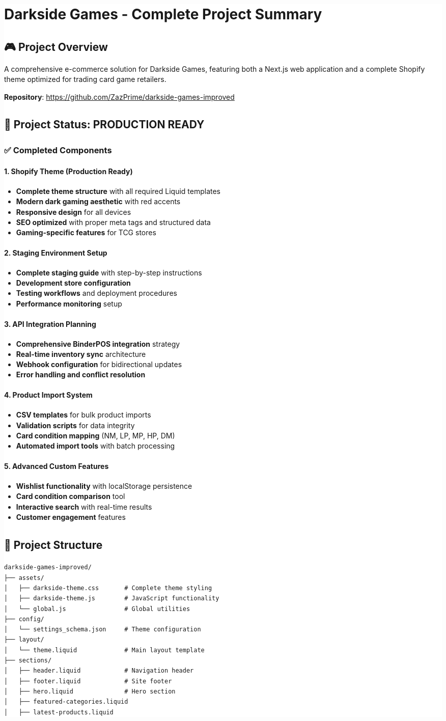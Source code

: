 # Darkside Games - Complete Project Summary

## 🎮 Project Overview

A comprehensive e-commerce solution for Darkside Games, featuring both a Next.js web application and a complete Shopify theme optimized for trading card game retailers.

**Repository**: https://github.com/ZazPrime/darkside-games-improved

## 🚀 Project Status: PRODUCTION READY

### ✅ Completed Components

#### 1. **Shopify Theme** (Production Ready)
- **Complete theme structure** with all required Liquid templates
- **Modern dark gaming aesthetic** with red accents
- **Responsive design** for all devices
- **SEO optimized** with proper meta tags and structured data
- **Gaming-specific features** for TCG stores

#### 2. **Staging Environment Setup**
- **Complete staging guide** with step-by-step instructions
- **Development store configuration**
- **Testing workflows** and deployment procedures
- **Performance monitoring** setup

#### 3. **API Integration Planning**
- **Comprehensive BinderPOS integration** strategy
- **Real-time inventory sync** architecture
- **Webhook configuration** for bidirectional updates
- **Error handling and conflict resolution**

#### 4. **Product Import System**
- **CSV templates** for bulk product imports
- **Validation scripts** for data integrity
- **Card condition mapping** (NM, LP, MP, HP, DM)
- **Automated import tools** with batch processing

#### 5. **Advanced Custom Features**
- **Wishlist functionality** with localStorage persistence
- **Card condition comparison** tool
- **Interactive search** with real-time results
- **Customer engagement** features

## 📁 Project Structure

```
darkside-games-improved/
├── assets/
│   ├── darkside-theme.css       # Complete theme styling
│   ├── darkside-theme.js        # JavaScript functionality
│   └── global.js                # Global utilities
├── config/
│   └── settings_schema.json     # Theme configuration
├── layout/
│   └── theme.liquid             # Main layout template
├── sections/
│   ├── header.liquid            # Navigation header
│   ├── footer.liquid            # Site footer
│   ├── hero.liquid              # Hero section
│   ├── featured-categories.liquid
│   ├── latest-products.liquid
```